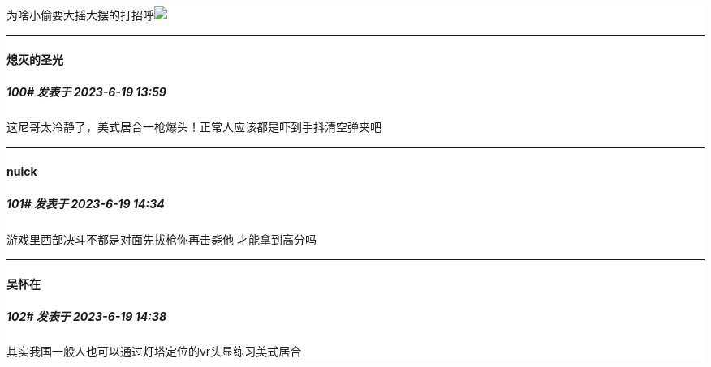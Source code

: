为啥小偷要大摇大摆的打招呼<img src="https://static.saraba1st.com/image/smiley/face2017/068.png" referrerpolicy="no-referrer">


*****

####  熄灭的圣光  
##### 100#       发表于 2023-6-19 13:59

这尼哥太冷静了，美式居合一枪爆头！正常人应该都是吓到手抖清空弹夹吧


*****

####  nuick  
##### 101#       发表于 2023-6-19 14:34

游戏里西部决斗不都是对面先拔枪你再击毙他 才能拿到高分吗

*****

####  吴怀在  
##### 102#       发表于 2023-6-19 14:38

其实我国一般人也可以通过灯塔定位的vr头显练习美式居合

